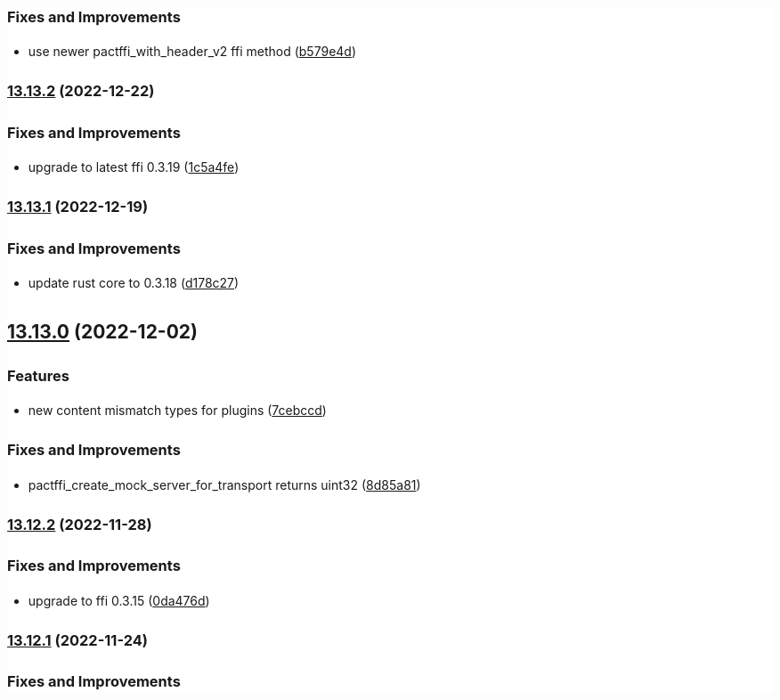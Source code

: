 
### Fixes and Improvements

* use newer pactffi_with_header_v2 ffi method ([b579e4d](https://github.com/pact-foundation/pact-js-core/commit/b579e4d271298b6a90be7b7bd05375b7e65a0bf6))

### [13.13.2](https://github.com/pact-foundation/pact-js-core/compare/v13.13.1...v13.13.2) (2022-12-22)


### Fixes and Improvements

* upgrade to latest ffi 0.3.19 ([1c5a4fe](https://github.com/pact-foundation/pact-js-core/commit/1c5a4fea66bf83fed530f10aba85793853fe157d))

### [13.13.1](https://github.com/pact-foundation/pact-js-core/compare/v13.13.0...v13.13.1) (2022-12-19)


### Fixes and Improvements

* update rust core to 0.3.18 ([d178c27](https://github.com/pact-foundation/pact-js-core/commit/d178c2784bb31e2bfe12585ad8d6f8d65dddf62b))

## [13.13.0](https://github.com/pact-foundation/pact-js-core/compare/v13.12.2...v13.13.0) (2022-12-02)


### Features

* new content mismatch types for plugins ([7cebccd](https://github.com/pact-foundation/pact-js-core/commit/7cebccdd412262011ae8fa33fbe1a0c26c65f10d))


### Fixes and Improvements

* pactffi_create_mock_server_for_transport returns uint32 ([8d85a81](https://github.com/pact-foundation/pact-js-core/commit/8d85a8186d1c960af780bc039bbf4793dc389e0d))

### [13.12.2](https://github.com/pact-foundation/pact-js-core/compare/v13.12.1...v13.12.2) (2022-11-28)


### Fixes and Improvements

* upgrade to ffi 0.3.15 ([0da476d](https://github.com/pact-foundation/pact-js-core/commit/0da476dbd342f64234515572408fd43b28b5085b))

### [13.12.1](https://github.com/pact-foundation/pact-js-core/compare/v13.12.0...v13.12.1) (2022-11-24)


### Fixes and Improvements
